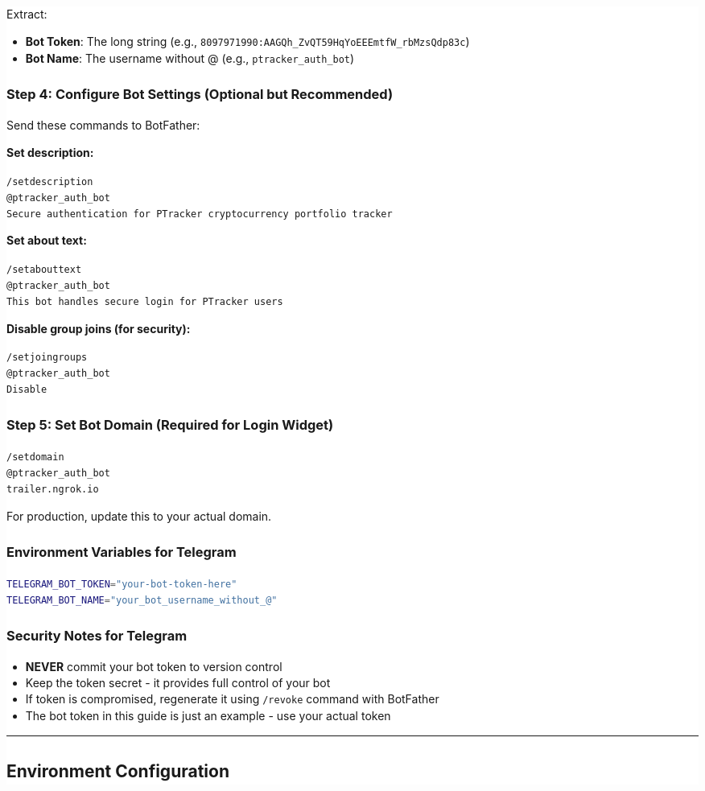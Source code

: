 Extract:
- **Bot Token**: The long string (e.g., `8097971990:AAGQh_ZvQT59HqYoEEEmtfW_rbMzsQdp83c`)
- **Bot Name**: The username without @ (e.g., `ptracker_auth_bot`)

### Step 4: Configure Bot Settings (Optional but Recommended)
Send these commands to BotFather:

**Set description:**
```
/setdescription
@ptracker_auth_bot
Secure authentication for PTracker cryptocurrency portfolio tracker
```

**Set about text:**
```
/setabouttext
@ptracker_auth_bot
This bot handles secure login for PTracker users
```

**Disable group joins (for security):**
```
/setjoingroups
@ptracker_auth_bot
Disable
```

### Step 5: Set Bot Domain (Required for Login Widget)
```
/setdomain
@ptracker_auth_bot
trailer.ngrok.io
```

For production, update this to your actual domain.

### Environment Variables for Telegram
```bash
TELEGRAM_BOT_TOKEN="your-bot-token-here"
TELEGRAM_BOT_NAME="your_bot_username_without_@"
```

### Security Notes for Telegram
- **NEVER** commit your bot token to version control
- Keep the token secret - it provides full control of your bot
- If token is compromised, regenerate it using `/revoke` command with BotFather
- The bot token in this guide is just an example - use your actual token

---

## Environment Configuration
